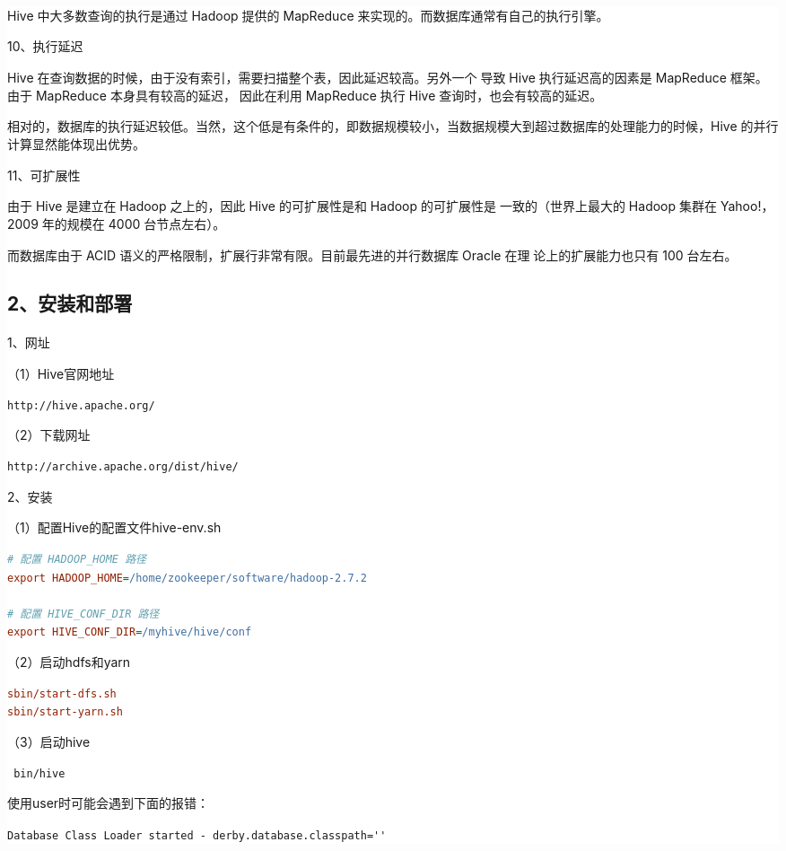 Hive 中大多数查询的执行是通过 Hadoop 提供的 MapReduce 来实现的。而数据库通常有自己的执行引擎。

10、执行延迟

Hive 在查询数据的时候，由于没有索引，需要扫描整个表，因此延迟较高。另外一个 导致 Hive 执行延迟高的因素是 MapReduce 框架。由于 MapReduce 本身具有较高的延迟， 因此在利用 MapReduce 执行 Hive 查询时，也会有较高的延迟。

相对的，数据库的执行延迟较低。当然，这个低是有条件的，即数据规模较小，当数据规模大到超过数据库的处理能力的时候，Hive 的并行计算显然能体现出优势。

11、可扩展性

由于 Hive 是建立在 Hadoop 之上的，因此 Hive 的可扩展性是和 Hadoop 的可扩展性是 一致的（世界上最大的 Hadoop 集群在 Yahoo!，2009 年的规模在 4000 台节点左右）。

而数据库由于 ACID 语义的严格限制，扩展行非常有限。目前最先进的并行数据库 Oracle 在理 论上的扩展能力也只有 100 台左右。

## 2、安装和部署

1、网址

（1）Hive官网地址

```http
http://hive.apache.org/
```

（2）下载网址

```http
http://archive.apache.org/dist/hive/
```

2、安装

（1）配置Hive的配置文件hive-env.sh

```ini
# 配置 HADOOP_HOME 路径
export HADOOP_HOME=/home/zookeeper/software/hadoop-2.7.2

# 配置 HIVE_CONF_DIR 路径
export HIVE_CONF_DIR=/myhive/hive/conf
```

（2）启动hdfs和yarn

```ini
sbin/start-dfs.sh
sbin/start-yarn.sh
```

（3）启动hive

```shell
 bin/hive
```

使用user时可能会遇到下面的报错：

```
Database Class Loader started - derby.database.classpath=''
```
